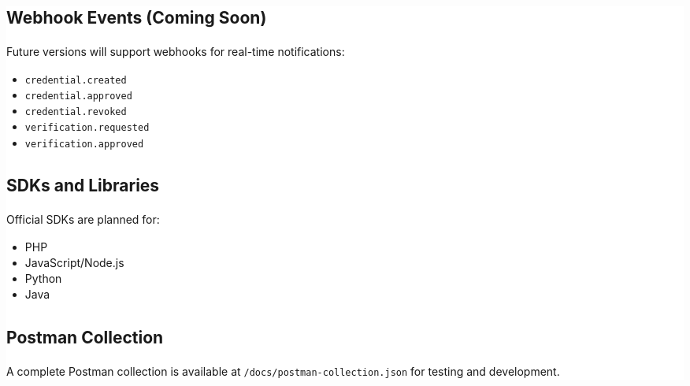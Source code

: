 ## Webhook Events (Coming Soon)

Future versions will support webhooks for real-time notifications:

- `credential.created`
- `credential.approved`
- `credential.revoked`
- `verification.requested`
- `verification.approved`

## SDKs and Libraries

Official SDKs are planned for:
- PHP
- JavaScript/Node.js
- Python
- Java

## Postman Collection

A complete Postman collection is available at `/docs/postman-collection.json` for testing and development.